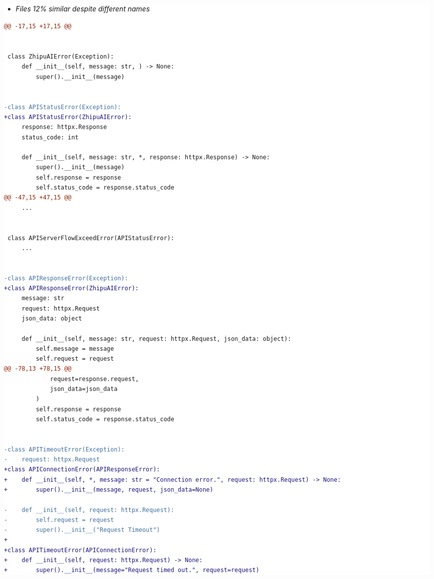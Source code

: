  * *Files 12% similar despite different names*

```diff
@@ -17,15 +17,15 @@
 
 
 class ZhipuAIError(Exception):
     def __init__(self, message: str, ) -> None:
         super().__init__(message)
 
 
-class APIStatusError(Exception):
+class APIStatusError(ZhipuAIError):
     response: httpx.Response
     status_code: int
 
     def __init__(self, message: str, *, response: httpx.Response) -> None:
         super().__init__(message)
         self.response = response
         self.status_code = response.status_code
@@ -47,15 +47,15 @@
     ...
 
 
 class APIServerFlowExceedError(APIStatusError):
     ...
 
 
-class APIResponseError(Exception):
+class APIResponseError(ZhipuAIError):
     message: str
     request: httpx.Request
     json_data: object
 
     def __init__(self, message: str, request: httpx.Request, json_data: object):
         self.message = message
         self.request = request
@@ -78,13 +78,15 @@
             request=response.request,
             json_data=json_data
         )
         self.response = response
         self.status_code = response.status_code
 
 
-class APITimeoutError(Exception):
-    request: httpx.Request
+class APIConnectionError(APIResponseError):
+    def __init__(self, *, message: str = "Connection error.", request: httpx.Request) -> None:
+        super().__init__(message, request, json_data=None)
 
-    def __init__(self, request: httpx.Request):
-        self.request = request
-        super().__init__("Request Timeout")
+
+class APITimeoutError(APIConnectionError):
+    def __init__(self, request: httpx.Request) -> None:
+        super().__init__(message="Request timed out.", request=request)
```
